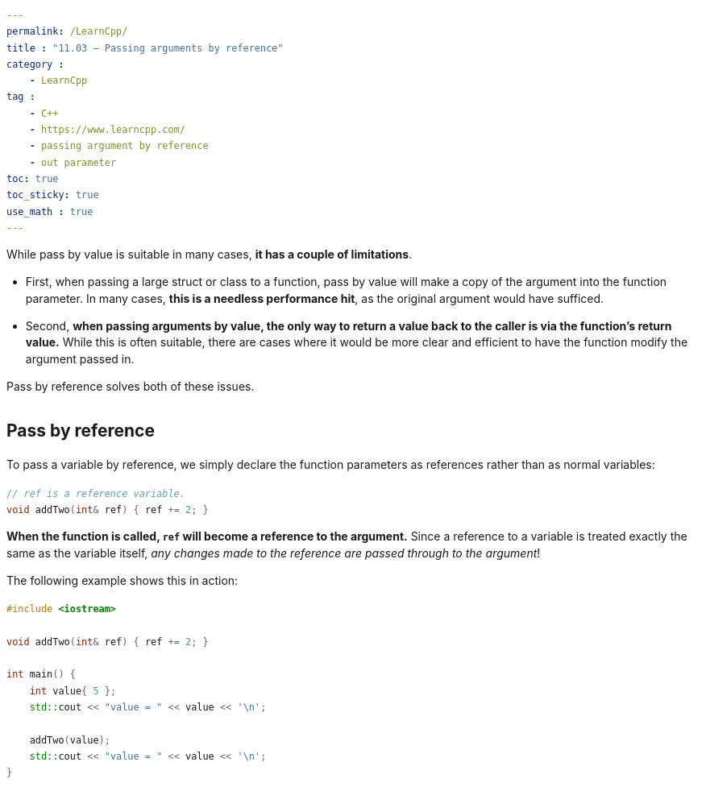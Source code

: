 ```yaml
---
permalink: /LearnCpp/
title : "11.03 — Passing arguments by reference"
category :
    - LearnCpp
tag : 
    - C++
    - https://www.learncpp.com/
    - passing argument by reference
    - out parameter
toc: true  
toc_sticky: true 
use_math : true
---
```



While pass by value is suitable in many cases, **it has a couple of limitations**.

- First, when passing a large struct or class to a function, pass by value will make a copy of the argument into the function parameter. In many cases, **this is a needless performance hit**, as the original argument would have sufficed.

- Second, **when passing arguments by value, the only way to return a value back to the caller is via the function’s return value.** While this is often suitable, there are cases where it would be more clear and efficient to have the function modify the argument passed in.

Pass by reference solves both of these issues.


## Pass by reference

To pass a variable by reference, we simply declare the function parameters as references rather than as normal variables:

```c++
// ref is a reference variable.
void addTwo(int& ref) { ref += 2; }
```

**When the function is called, `ref` will become a reference to the argument.** Since a reference to a variable is treated exactly the same as the variable itself, *any changes made to the reference are passed through to the argument*!

The following example shows this in action:

```c++
#include <iostream>

void addTwo(int& ref) { ref += 2; }

int main() {
    int value{ 5 };
    std::cout << "value = " << value << '\n';

    addTwo(value);
    std::cout << "value = " << value << '\n';
}
```
